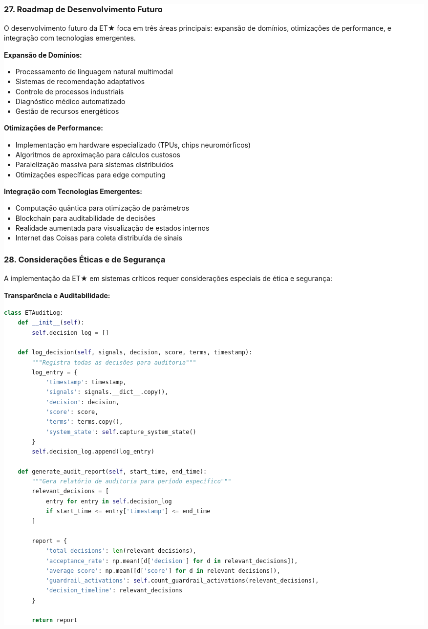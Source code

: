 ### 27. Roadmap de Desenvolvimento Futuro

O desenvolvimento futuro da ET★ foca em três áreas principais: expansão de domínios, otimizações de performance, e integração com tecnologias emergentes.

**Expansão de Domínios:**
- Processamento de linguagem natural multimodal
- Sistemas de recomendação adaptativos
- Controle de processos industriais
- Diagnóstico médico automatizado
- Gestão de recursos energéticos

**Otimizações de Performance:**
- Implementação em hardware especializado (TPUs, chips neuromórficos)
- Algoritmos de aproximação para cálculos custosos
- Paralelização massiva para sistemas distribuídos
- Otimizações específicas para edge computing

**Integração com Tecnologias Emergentes:**
- Computação quântica para otimização de parâmetros
- Blockchain para auditabilidade de decisões
- Realidade aumentada para visualização de estados internos
- Internet das Coisas para coleta distribuída de sinais

### 28. Considerações Éticas e de Segurança

A implementação da ET★ em sistemas críticos requer considerações especiais de ética e segurança:

**Transparência e Auditabilidade:**
```python
class ETAuditLog:
    def __init__(self):
        self.decision_log = []
    
    def log_decision(self, signals, decision, score, terms, timestamp):
        """Registra todas as decisões para auditoria"""
        log_entry = {
            'timestamp': timestamp,
            'signals': signals.__dict__.copy(),
            'decision': decision,
            'score': score,
            'terms': terms.copy(),
            'system_state': self.capture_system_state()
        }
        self.decision_log.append(log_entry)
    
    def generate_audit_report(self, start_time, end_time):
        """Gera relatório de auditoria para período específico"""
        relevant_decisions = [
            entry for entry in self.decision_log
            if start_time <= entry['timestamp'] <= end_time
        ]
        
        report = {
            'total_decisions': len(relevant_decisions),
            'acceptance_rate': np.mean([d['decision'] for d in relevant_decisions]),
            'average_score': np.mean([d['score'] for d in relevant_decisions]),
            'guardrail_activations': self.count_guardrail_activations(relevant_decisions),
            'decision_timeline': relevant_decisions
        }
        
        return report
```
